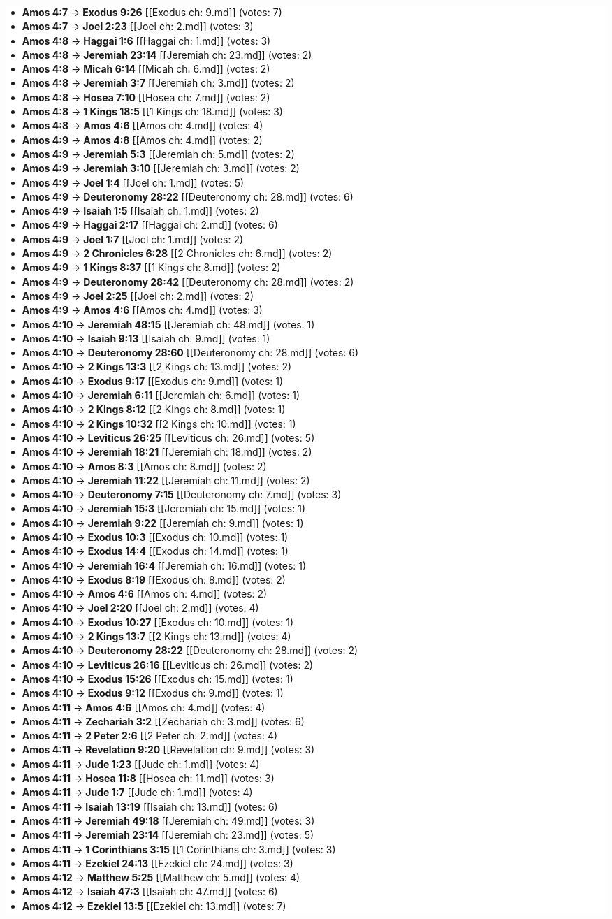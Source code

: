 - **Amos 4:7** → **Exodus 9:26** [[Exodus ch: 9.md]] (votes: 7)
- **Amos 4:7** → **Joel 2:23** [[Joel ch: 2.md]] (votes: 3)
- **Amos 4:8** → **Haggai 1:6** [[Haggai ch: 1.md]] (votes: 3)
- **Amos 4:8** → **Jeremiah 23:14** [[Jeremiah ch: 23.md]] (votes: 2)
- **Amos 4:8** → **Micah 6:14** [[Micah ch: 6.md]] (votes: 2)
- **Amos 4:8** → **Jeremiah 3:7** [[Jeremiah ch: 3.md]] (votes: 2)
- **Amos 4:8** → **Hosea 7:10** [[Hosea ch: 7.md]] (votes: 2)
- **Amos 4:8** → **1 Kings 18:5** [[1 Kings ch: 18.md]] (votes: 3)
- **Amos 4:8** → **Amos 4:6** [[Amos ch: 4.md]] (votes: 4)
- **Amos 4:9** → **Amos 4:8** [[Amos ch: 4.md]] (votes: 2)
- **Amos 4:9** → **Jeremiah 5:3** [[Jeremiah ch: 5.md]] (votes: 2)
- **Amos 4:9** → **Jeremiah 3:10** [[Jeremiah ch: 3.md]] (votes: 2)
- **Amos 4:9** → **Joel 1:4** [[Joel ch: 1.md]] (votes: 5)
- **Amos 4:9** → **Deuteronomy 28:22** [[Deuteronomy ch: 28.md]] (votes: 6)
- **Amos 4:9** → **Isaiah 1:5** [[Isaiah ch: 1.md]] (votes: 2)
- **Amos 4:9** → **Haggai 2:17** [[Haggai ch: 2.md]] (votes: 6)
- **Amos 4:9** → **Joel 1:7** [[Joel ch: 1.md]] (votes: 2)
- **Amos 4:9** → **2 Chronicles 6:28** [[2 Chronicles ch: 6.md]] (votes: 2)
- **Amos 4:9** → **1 Kings 8:37** [[1 Kings ch: 8.md]] (votes: 2)
- **Amos 4:9** → **Deuteronomy 28:42** [[Deuteronomy ch: 28.md]] (votes: 2)
- **Amos 4:9** → **Joel 2:25** [[Joel ch: 2.md]] (votes: 2)
- **Amos 4:9** → **Amos 4:6** [[Amos ch: 4.md]] (votes: 3)
- **Amos 4:10** → **Jeremiah 48:15** [[Jeremiah ch: 48.md]] (votes: 1)
- **Amos 4:10** → **Isaiah 9:13** [[Isaiah ch: 9.md]] (votes: 1)
- **Amos 4:10** → **Deuteronomy 28:60** [[Deuteronomy ch: 28.md]] (votes: 6)
- **Amos 4:10** → **2 Kings 13:3** [[2 Kings ch: 13.md]] (votes: 2)
- **Amos 4:10** → **Exodus 9:17** [[Exodus ch: 9.md]] (votes: 1)
- **Amos 4:10** → **Jeremiah 6:11** [[Jeremiah ch: 6.md]] (votes: 1)
- **Amos 4:10** → **2 Kings 8:12** [[2 Kings ch: 8.md]] (votes: 1)
- **Amos 4:10** → **2 Kings 10:32** [[2 Kings ch: 10.md]] (votes: 1)
- **Amos 4:10** → **Leviticus 26:25** [[Leviticus ch: 26.md]] (votes: 5)
- **Amos 4:10** → **Jeremiah 18:21** [[Jeremiah ch: 18.md]] (votes: 2)
- **Amos 4:10** → **Amos 8:3** [[Amos ch: 8.md]] (votes: 2)
- **Amos 4:10** → **Jeremiah 11:22** [[Jeremiah ch: 11.md]] (votes: 2)
- **Amos 4:10** → **Deuteronomy 7:15** [[Deuteronomy ch: 7.md]] (votes: 3)
- **Amos 4:10** → **Jeremiah 15:3** [[Jeremiah ch: 15.md]] (votes: 1)
- **Amos 4:10** → **Jeremiah 9:22** [[Jeremiah ch: 9.md]] (votes: 1)
- **Amos 4:10** → **Exodus 10:3** [[Exodus ch: 10.md]] (votes: 1)
- **Amos 4:10** → **Exodus 14:4** [[Exodus ch: 14.md]] (votes: 1)
- **Amos 4:10** → **Jeremiah 16:4** [[Jeremiah ch: 16.md]] (votes: 1)
- **Amos 4:10** → **Exodus 8:19** [[Exodus ch: 8.md]] (votes: 2)
- **Amos 4:10** → **Amos 4:6** [[Amos ch: 4.md]] (votes: 2)
- **Amos 4:10** → **Joel 2:20** [[Joel ch: 2.md]] (votes: 4)
- **Amos 4:10** → **Exodus 10:27** [[Exodus ch: 10.md]] (votes: 1)
- **Amos 4:10** → **2 Kings 13:7** [[2 Kings ch: 13.md]] (votes: 4)
- **Amos 4:10** → **Deuteronomy 28:22** [[Deuteronomy ch: 28.md]] (votes: 2)
- **Amos 4:10** → **Leviticus 26:16** [[Leviticus ch: 26.md]] (votes: 2)
- **Amos 4:10** → **Exodus 15:26** [[Exodus ch: 15.md]] (votes: 1)
- **Amos 4:10** → **Exodus 9:12** [[Exodus ch: 9.md]] (votes: 1)
- **Amos 4:11** → **Amos 4:6** [[Amos ch: 4.md]] (votes: 4)
- **Amos 4:11** → **Zechariah 3:2** [[Zechariah ch: 3.md]] (votes: 6)
- **Amos 4:11** → **2 Peter 2:6** [[2 Peter ch: 2.md]] (votes: 4)
- **Amos 4:11** → **Revelation 9:20** [[Revelation ch: 9.md]] (votes: 3)
- **Amos 4:11** → **Jude 1:23** [[Jude ch: 1.md]] (votes: 4)
- **Amos 4:11** → **Hosea 11:8** [[Hosea ch: 11.md]] (votes: 3)
- **Amos 4:11** → **Jude 1:7** [[Jude ch: 1.md]] (votes: 4)
- **Amos 4:11** → **Isaiah 13:19** [[Isaiah ch: 13.md]] (votes: 6)
- **Amos 4:11** → **Jeremiah 49:18** [[Jeremiah ch: 49.md]] (votes: 3)
- **Amos 4:11** → **Jeremiah 23:14** [[Jeremiah ch: 23.md]] (votes: 5)
- **Amos 4:11** → **1 Corinthians 3:15** [[1 Corinthians ch: 3.md]] (votes: 3)
- **Amos 4:11** → **Ezekiel 24:13** [[Ezekiel ch: 24.md]] (votes: 3)
- **Amos 4:12** → **Matthew 5:25** [[Matthew ch: 5.md]] (votes: 4)
- **Amos 4:12** → **Isaiah 47:3** [[Isaiah ch: 47.md]] (votes: 6)
- **Amos 4:12** → **Ezekiel 13:5** [[Ezekiel ch: 13.md]] (votes: 7)